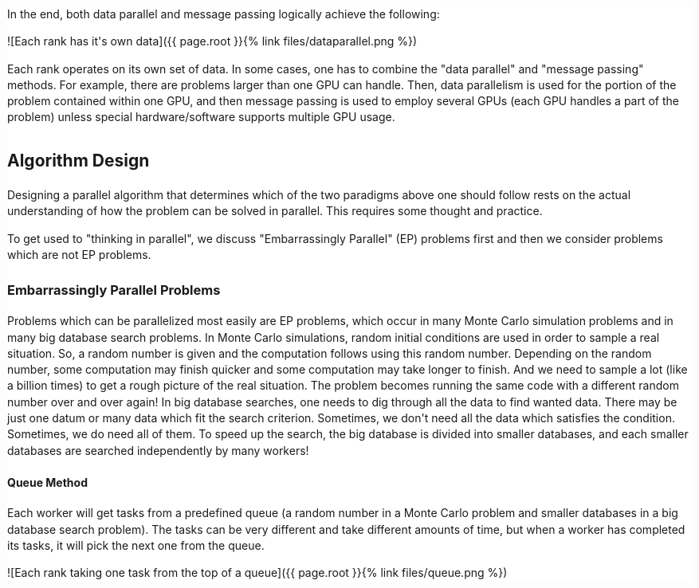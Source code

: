 In the end, both data parallel and message passing logically achieve
the following:

![Each rank has it's own data]({{ page.root }}{% link files/dataparallel.png %})

Each rank operates on its own set of data.  In some cases, one has to
combine the "data parallel" and "message passing" methods. For
example, there are problems larger than one GPU can handle. Then, data
parallelism is used for the portion of the problem contained within
one GPU, and then message passing is used to employ several GPUs (each
GPU handles a part of the problem) unless special hardware/software
supports multiple GPU usage.


## Algorithm Design

Designing a parallel algorithm that determines which of the two
paradigms above one should follow rests on the actual understanding of
how the problem can be solved in parallel. This requires some thought
and practice.

To get used to "thinking in parallel", we discuss "Embarrassingly
Parallel" (EP) problems first and then we consider problems which are
not EP problems.

### Embarrassingly Parallel Problems

Problems which can be parallelized most easily are EP problems, which
occur in many Monte Carlo simulation problems and in many big database
search problems. In Monte Carlo simulations, random initial conditions
are used in order to sample a real situation. So, a random number is
given and the computation follows using this random number. Depending
on the random number, some computation may finish quicker and some
computation may take longer to finish. And we need to sample a lot
(like a billion times) to get a rough picture of the real
situation. The problem becomes running the same code with a different
random number over and over again! In big database searches, one needs
to dig through all the data to find wanted data.  There may be just
one datum or many data which fit the search criterion. Sometimes, we
don't need all the data which satisfies the condition. Sometimes, we
do need all of them. To speed up the search, the big database is
divided into smaller databases, and each smaller databases are
searched independently by many workers!

#### Queue Method

Each worker will get tasks from a predefined queue (a random number in
a Monte Carlo problem and smaller databases in a big database search
problem).  The tasks can be very different and take different amounts
of time, but when a worker has completed its tasks, it will pick the
next one from the queue.

![Each rank taking one task from the top of a queue]({{ page.root }}{% link files/queue.png %})
